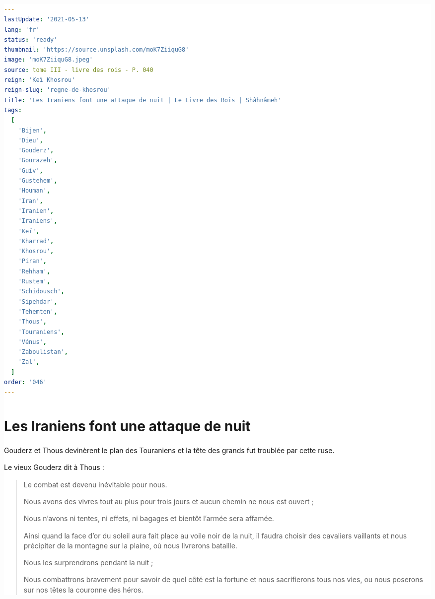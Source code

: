 ```yaml
---
lastUpdate: '2021-05-13'
lang: 'fr'
status: 'ready'
thumbnail: 'https://source.unsplash.com/moK7ZiiquG8'
image: 'moK7ZiiquG8.jpeg'
source: tome III - livre des rois - P. 040
reign: 'Keï Khosrou'
reign-slug: 'regne-de-khosrou'
title: 'Les Iraniens font une attaque de nuit | Le Livre des Rois | Shâhnâmeh'
tags:
  [
    'Bijen',
    'Dieu',
    'Gouderz',
    'Gourazeh',
    'Guiv',
    'Gustehem',
    'Houman',
    'Iran',
    'Iranien',
    'Iraniens',
    'Keï',
    'Kharrad',
    'Khosrou',
    'Piran',
    'Rehham',
    'Rustem',
    'Schidousch',
    'Sipehdar',
    'Tehemten',
    'Thous',
    'Touraniens',
    'Vénus',
    'Zaboulistan',
    'Zal',
  ]
order: '046'
---
```




# Les Iraniens font une attaque de nuit

Gouderz et Thous devinèrent le plan des Touraniens et la tête des grands fut troublée par cette ruse.

Le vieux Gouderz dit à Thous :

> Le combat est devenu inévitable pour nous.
>
> Nous avons des vivres tout au plus pour trois jours et aucun chemin ne nous est ouvert ;
>
> Nous n’avons ni tentes, ni effets, ni bagages et bientôt l’armée sera affamée.
>
> Ainsi quand la face d’or du soleil aura fait place au voile noir de la nuit, il faudra choisir des cavaliers vaillants et nous précipiter de la montagne sur la plaine, où nous livrerons bataille.
>
> Nous les surprendrons pendant la nuit ;
>
> Nous combattrons bravement pour savoir de quel côté est la fortune et nous sacrifierons tous nos vies, ou nous poserons sur nos têtes la couronne des héros.